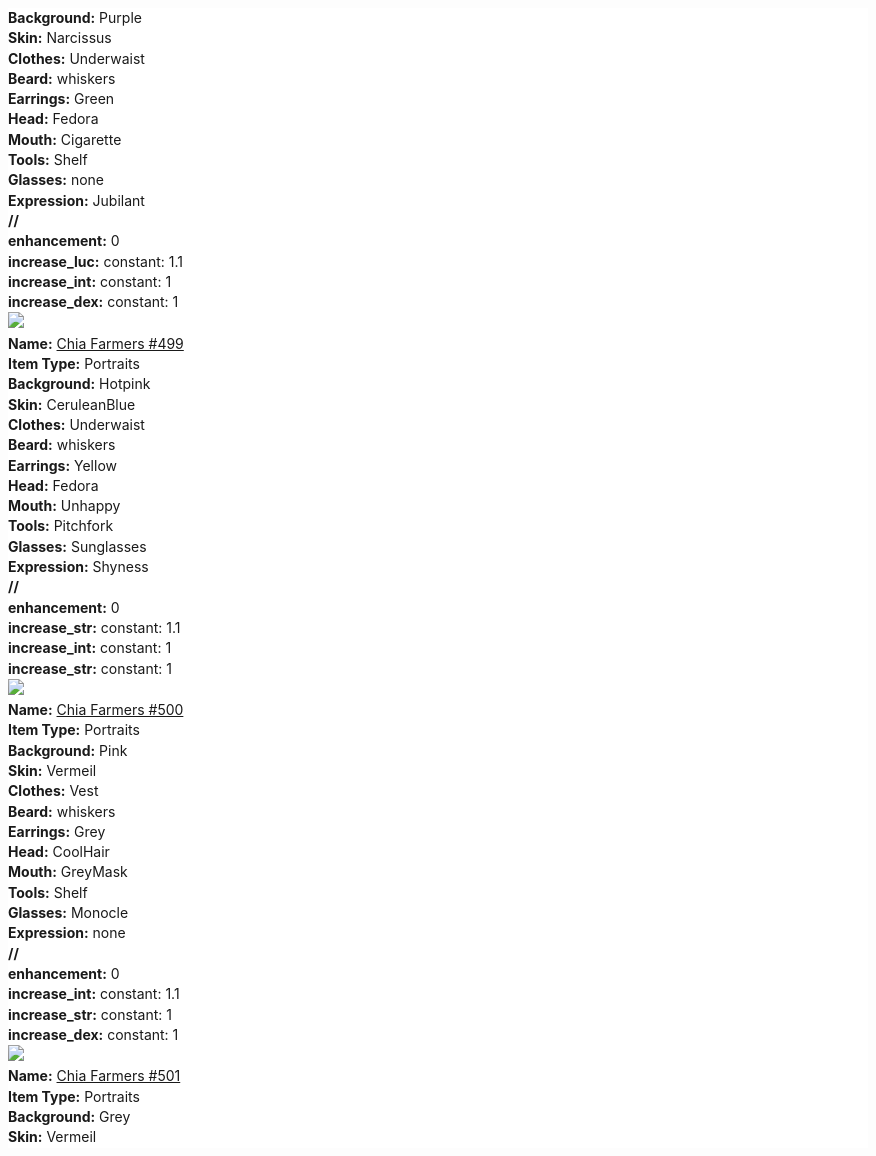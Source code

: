 <div><strong>Background:</strong> Purple</div>
<div><strong>Skin:</strong> Narcissus</div>
<div><strong>Clothes:</strong> Underwaist</div>
<div><strong>Beard:</strong> whiskers</div>
<div><strong>Earrings:</strong> Green</div>
<div><strong>Head:</strong> Fedora</div>
<div><strong>Mouth:</strong> Cigarette</div>
<div><strong>Tools:</strong> Shelf</div>
<div><strong>Glasses:</strong> none</div>
<div><strong>Expression:</strong> Jubilant</div>
<div><strong>//</strong></div><div><strong>enhancement:</strong> 0</div>
<div><strong>increase_luc:</strong> constant: 1.1</div>
<div><strong>increase_int:</strong> constant: 1</div>
<div><strong>increase_dex:</strong> constant: 1</div>
</div>
<div class="item_thumbnail">
<a href="https://mintgarden.io/nfts/nft1jf22zmp9pel9vthv376hl0ee2yhm34ad4jk7ctqqza79mymqclsqlvfuqg"><img loading="lazy" src="https://assets.mainnet.mintgarden.io/thumbnails/16efe2f9fe687dda10a8aabbde2bf8ba12203698090a28f72c4275ea94b24e78.webp"></a>
<div><strong>Name:</strong> <a href="https://mintgarden.io/nfts/nft1jf22zmp9pel9vthv376hl0ee2yhm34ad4jk7ctqqza79mymqclsqlvfuqg">Chia Farmers #499</a></div>
<div><strong>Item Type:</strong> Portraits</div>
<div><strong>Background:</strong> Hotpink</div>
<div><strong>Skin:</strong> CeruleanBlue</div>
<div><strong>Clothes:</strong> Underwaist</div>
<div><strong>Beard:</strong> whiskers</div>
<div><strong>Earrings:</strong> Yellow</div>
<div><strong>Head:</strong> Fedora</div>
<div><strong>Mouth:</strong> Unhappy</div>
<div><strong>Tools:</strong> Pitchfork</div>
<div><strong>Glasses:</strong> Sunglasses</div>
<div><strong>Expression:</strong> Shyness</div>
<div><strong>//</strong></div><div><strong>enhancement:</strong> 0</div>
<div><strong>increase_str:</strong> constant: 1.1</div>
<div><strong>increase_int:</strong> constant: 1</div>
<div><strong>increase_str:</strong> constant: 1</div>
</div>
<div class="item_thumbnail">
<a href="https://mintgarden.io/nfts/nft1nsk87302a23904hgv3vnntfhuptrfqhm2d6w5gf5qy05xkn3uqjsdev7s0"><img loading="lazy" src="https://assets.mainnet.mintgarden.io/thumbnails/b249461ca5a9a297c550c9cfd1f17abcb407ab734fad7a954f7196d5d89d9e28.webp"></a>
<div><strong>Name:</strong> <a href="https://mintgarden.io/nfts/nft1nsk87302a23904hgv3vnntfhuptrfqhm2d6w5gf5qy05xkn3uqjsdev7s0">Chia Farmers #500</a></div>
<div><strong>Item Type:</strong> Portraits</div>
<div><strong>Background:</strong> Pink</div>
<div><strong>Skin:</strong> Vermeil</div>
<div><strong>Clothes:</strong> Vest</div>
<div><strong>Beard:</strong> whiskers</div>
<div><strong>Earrings:</strong> Grey</div>
<div><strong>Head:</strong> CoolHair</div>
<div><strong>Mouth:</strong> GreyMask</div>
<div><strong>Tools:</strong> Shelf</div>
<div><strong>Glasses:</strong> Monocle</div>
<div><strong>Expression:</strong> none</div>
<div><strong>//</strong></div><div><strong>enhancement:</strong> 0</div>
<div><strong>increase_int:</strong> constant: 1.1</div>
<div><strong>increase_str:</strong> constant: 1</div>
<div><strong>increase_dex:</strong> constant: 1</div>
</div>
<div class="item_thumbnail">
<a href="https://mintgarden.io/nfts/nft1y56fc08ucm8rla7rwnkh02nsefh2rna3750hsvpgkt0rajplzxnqqu50c3"><img loading="lazy" src="https://assets.mainnet.mintgarden.io/thumbnails/e43988ed2095edc94cb4f92b057b198a3bd0d57d0a08d1eabee2f61a6cb6b631.webp"></a>
<div><strong>Name:</strong> <a href="https://mintgarden.io/nfts/nft1y56fc08ucm8rla7rwnkh02nsefh2rna3750hsvpgkt0rajplzxnqqu50c3">Chia Farmers #501</a></div>
<div><strong>Item Type:</strong> Portraits</div>
<div><strong>Background:</strong> Grey</div>
<div><strong>Skin:</strong> Vermeil</div>